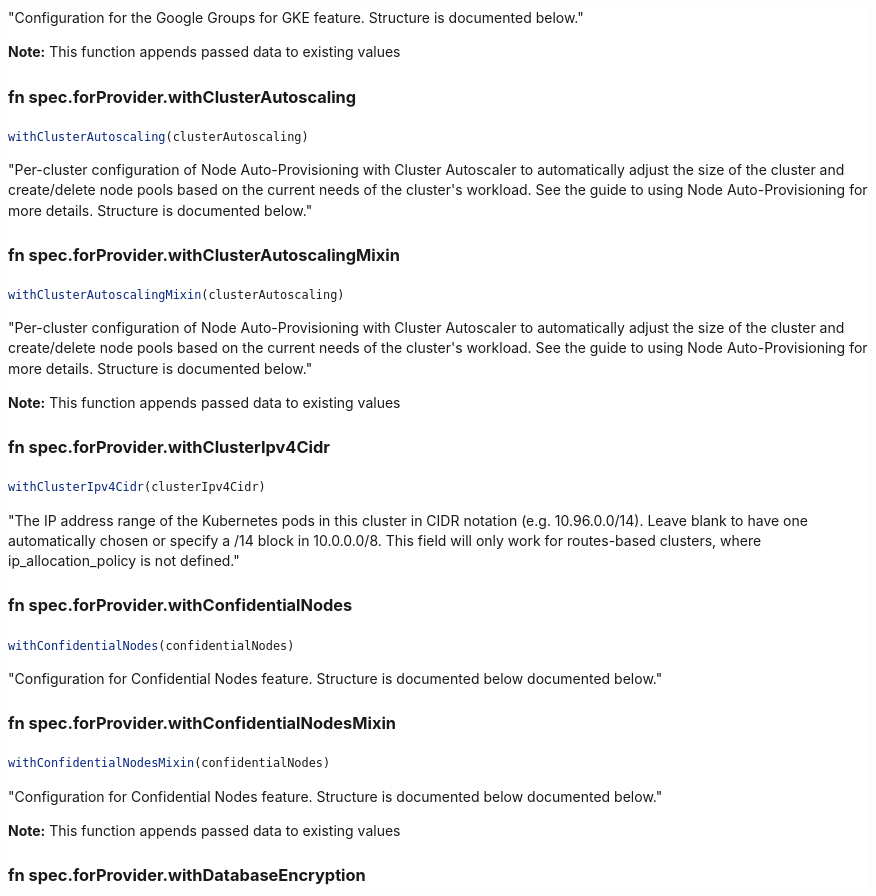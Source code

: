 "Configuration for the Google Groups for GKE feature. Structure is documented below."

**Note:** This function appends passed data to existing values

### fn spec.forProvider.withClusterAutoscaling

```ts
withClusterAutoscaling(clusterAutoscaling)
```

"Per-cluster configuration of Node Auto-Provisioning with Cluster Autoscaler to automatically adjust the size of the cluster and create/delete node pools based on the current needs of the cluster's workload. See the guide to using Node Auto-Provisioning for more details. Structure is documented below."

### fn spec.forProvider.withClusterAutoscalingMixin

```ts
withClusterAutoscalingMixin(clusterAutoscaling)
```

"Per-cluster configuration of Node Auto-Provisioning with Cluster Autoscaler to automatically adjust the size of the cluster and create/delete node pools based on the current needs of the cluster's workload. See the guide to using Node Auto-Provisioning for more details. Structure is documented below."

**Note:** This function appends passed data to existing values

### fn spec.forProvider.withClusterIpv4Cidr

```ts
withClusterIpv4Cidr(clusterIpv4Cidr)
```

"The IP address range of the Kubernetes pods in this cluster in CIDR notation (e.g. 10.96.0.0/14). Leave blank to have one automatically chosen or specify a /14 block in 10.0.0.0/8. This field will only work for routes-based clusters, where ip_allocation_policy is not defined."

### fn spec.forProvider.withConfidentialNodes

```ts
withConfidentialNodes(confidentialNodes)
```

"Configuration for Confidential Nodes feature. Structure is documented below documented below."

### fn spec.forProvider.withConfidentialNodesMixin

```ts
withConfidentialNodesMixin(confidentialNodes)
```

"Configuration for Confidential Nodes feature. Structure is documented below documented below."

**Note:** This function appends passed data to existing values

### fn spec.forProvider.withDatabaseEncryption
